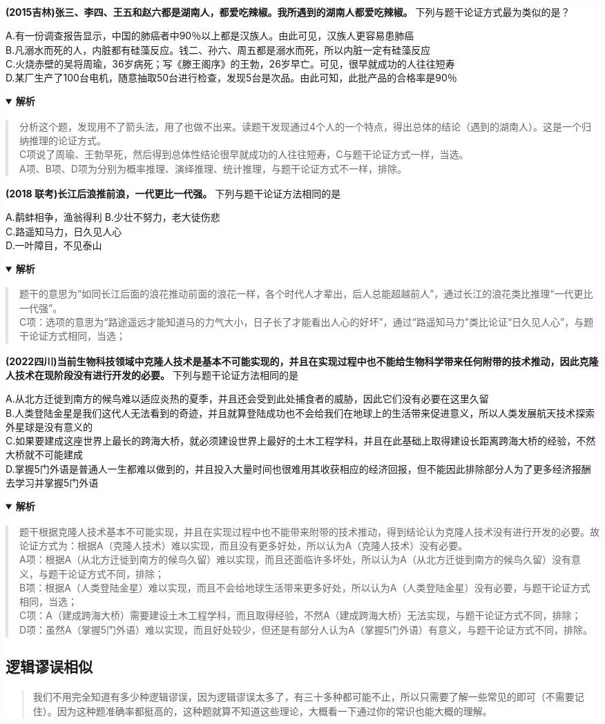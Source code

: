**(2015吉林)张三、李四、王五和赵六都是湖南人，都爱吃辣椒。我所遇到的湖南人都爱吃辣椒。**
下列与题干论证方式最为类似的是？

A.有一份调查报告显示，中国的肺癌者中90％以上都是汉族人。由此可见，汉族人更容易患肺癌  
B.凡溺水而死的人，内脏都有硅藻反应。钱二、孙六、周五都是溺水而死，所以内脏一定有硅藻反应  
C.火烧赤壁的吴将周瑜，36岁病死；写《滕王阁序》的王勃，26岁早亡。可见，很早就成功的人往往短寿  
D.某厂生产了100台电机，随意抽取50台进行检查，发现5台是次品。由此可知，此批产品的合格率是90％

<details open="" style="box-sizing: border-box;"><summary style="box-sizing: border-box; touch-action: manipulation; margin: 0px 0px 8px; font-weight: 700; cursor: pointer; user-select: none;">解析</summary><blockquote style="box-sizing: border-box; margin: 16px 0px; border-left: 4px solid rgb(226, 226, 227); padding-left: 16px; transition: border-color 0.5s; color: rgb(103, 103, 108);">分析这个题，发现用不了箭头法，用了也做不出来。读题干发现通过4个人的一个特点，得出总体的结论（遇到的湖南人）。这是一个归纳推理的论证方式。<br style="box-sizing: border-box;">C项说了周瑜、王勃早死，然后得到总体性结论很早就成功的人往往短寿，C与题干论证方式一样，当选。<br style="box-sizing: border-box;">A项、B项、D项为分别为概率推理、演绎推理、统计推理，与题干论证方式不一样，排除。</blockquote></details>

**(2018 联考)长江后浪推前浪，一代更比一代强。**
下列与题干论证方法相同的是

A.鹬蚌相争，渔翁得利 
B.少壮不努力，老大徒伤悲  
C.路遥知马力，日久见人心  
D.一叶障目，不见泰山  

<details open="" style="box-sizing: border-box;"><summary style="box-sizing: border-box; touch-action: manipulation; margin: 0px 0px 8px; font-weight: 700; cursor: pointer; user-select: none;">解析</summary><blockquote style="box-sizing: border-box; margin: 16px 0px; border-left: 4px solid rgb(226, 226, 227); padding-left: 16px; transition: border-color 0.5s; color: rgb(103, 103, 108);">题干的意思为“如同长江后面的浪花推动前面的浪花一样，各个时代人才辈出，后人总能超越前人”，通过长江的浪花类比推理“一代更比一代强”。<br style="box-sizing: border-box;">C项：选项的意思为“路途遥远才能知道马的力气大小，日子长了才能看出人心的好坏”，通过“路遥知马力”类比论证“日久见人心”，与题干论证方式相同，当选；</blockquote></details>

**(2022四川)当前生物科技领域中克隆人技术是基本不可能实现的，并且在实现过程中也不能给生物科学带来任何附带的技术推动，因此克隆人技术在现阶段没有进行开发的必要。**
下列与题干论证方法相同的是

A.从北方迁徙到南方的候鸟难以适应炎热的夏季，并且还会受到此处捕食者的威胁，因此它们没有必要在这里久留  
B.人类登陆金星是我们这代人无法看到的奇迹，并且就算登陆成功也不会给我们在地球上的生活带来促进意义，所以人类发展航天技术探索外星球是没有意义的  
C.如果要建成这座世界上最长的跨海大桥，就必须建设世界上最好的土木工程学科，并且在此基础上取得建设长距离跨海大桥的经验，不然大桥就不可能建成  
D.掌握5门外语是普通人一生都难以做到的，并且投入大量时间也很难用其收获相应的经济回报，但不能因此排除部分人为了更多经济报酬去学习并掌握5门外语  

<details open="" style="box-sizing: border-box;"><summary style="box-sizing: border-box; touch-action: manipulation; margin: 0px 0px 8px; font-weight: 700; cursor: pointer; user-select: none;">解析</summary><blockquote style="box-sizing: border-box; margin: 16px 0px; border-left: 4px solid rgb(226, 226, 227); padding-left: 16px; transition: border-color 0.5s; color: rgb(103, 103, 108);">题干根据克隆人技术基本不可能实现，并且在实现过程中也不能带来附带的技术推动，得到结论认为克隆人技术没有进行开发的必要。故论证方式为：根据A（克隆人技术）难以实现，而且没有更多好处，所以认为A（克隆人技术）没有必要。<br style="box-sizing: border-box;">A项：根据A（从北方迁徙到南方的候鸟久留）难以实现，而且还面临许多坏处，所以认为A（从北方迁徙到南方的候鸟久留）没有意义，与题干论证方式不同，排除；<br style="box-sizing: border-box;">B项：根据A（人类登陆金星）难以实现，而且不会给地球生活带来更多好处，所以认为A（人类登陆金星）没有必要，与题干论证方式相同，当选；<br style="box-sizing: border-box;">C项：A（建成跨海大桥）需要建设土木工程学科，而且取得经验，不然A（建成跨海大桥）无法实现，与题干论证方式不同，排除；<br style="box-sizing: border-box;">D项：虽然A（掌握5门外语）难以实现，而且好处较少，但还是有部分人认为A（掌握5门外语）有意义，与题干论证方式不同，排除。<br style="box-sizing: border-box;"></blockquote></details>

## 逻辑谬误相似[](https://sakib.local/判断推理/逻辑判断/结构相似.html#逻辑谬误相似)

> 我们不用完全知道有多少种逻辑谬误，因为逻辑谬误太多了，有三十多种都可能不止，所以只需要了解一些常见的即可（不需要记住）。因为这种题准确率都挺高的，这种题就算不知道这些理论，大概看一下通过你的常识也能大概的理解。
